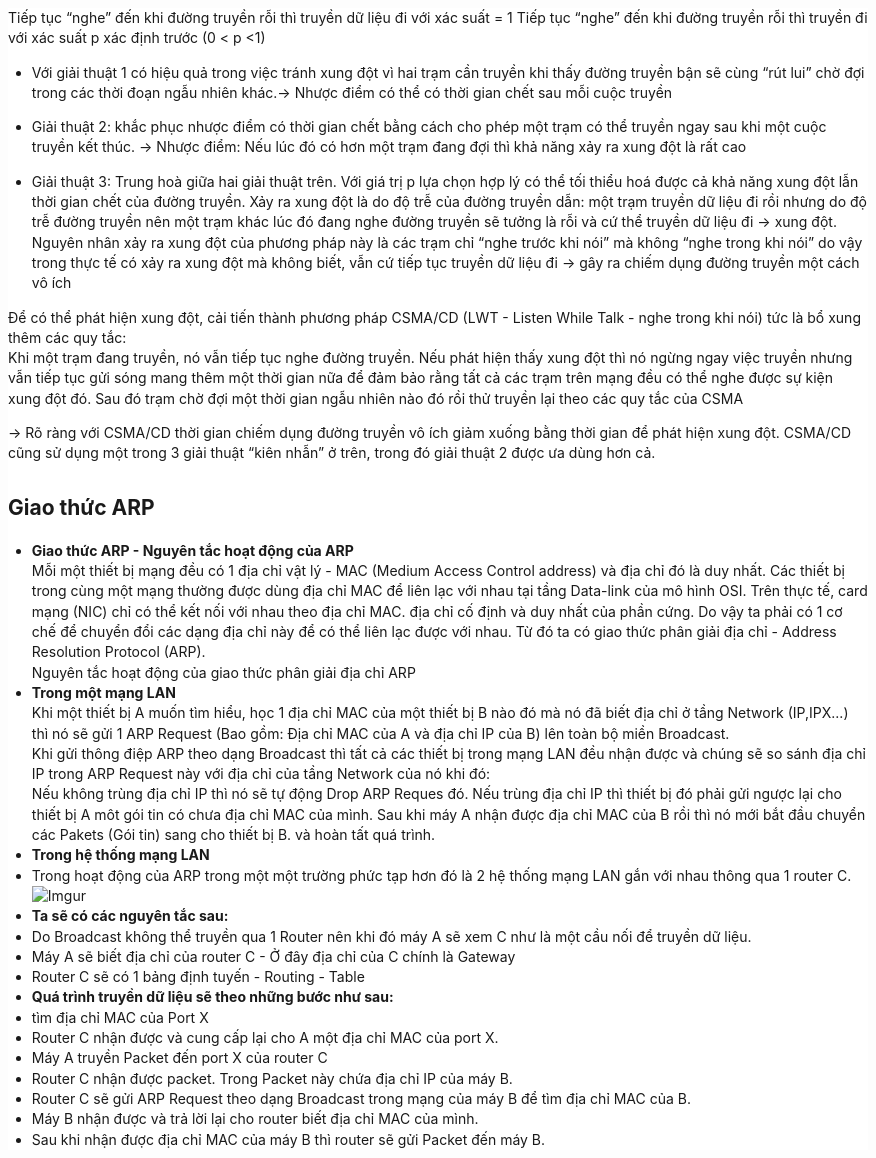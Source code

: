 Tiếp tục “nghe” đến khi đường truyền rỗi thì truyền dữ liệu đi với xác suất = 1
Tiếp tục “nghe” đến khi đường truyền rỗi thì truyền đi với xác suất p xác định trước (0 < p <1)  
 * Với giải thuật 1 có hiệu quả trong việc tránh xung đột vì hai trạm cần truyền khi thấy đường truyền bận sẽ cùng “rút lui” chờ đợi trong các thời đoạn ngẫu nhiên khác.→ Nhược điểm có thể có thời gian chết sau mỗi cuộc truyền   
 
 * Giải thuật 2: khắc phục nhược điểm có thời gian chết bằng cách cho phép một trạm có thể truyền ngay sau khi một cuộc truyền kết thúc. → Nhược điểm: Nếu lúc đó có hơn một trạm đang đợi thì khả năng xảy ra xung đột là rất cao 
  
 * Giải thuật 3: Trung hoà giữa hai giải thuật trên. Với giá trị p lựa chọn hợp lý có thể tối thiểu hoá được cả khả năng xung đột lẫn thời gian chết của đường truyền. Xảy ra xung đột là do độ trễ của đường truyền dẫn: một trạm truyền dữ liệu đi rồi nhưng do độ trễ đường truyền nên một trạm khác lúc đó đang nghe đường truyền sẽ tưởng là rỗi và cứ thể truyền dữ liệu đi → xung đột. Nguyên nhân xảy ra xung đột của phương pháp này là các trạm chỉ “nghe trước khi nói” mà không “nghe trong khi nói” do vậy trong thực tế có xảy ra xung đột mà không biết, vẫn cứ tiếp tục truyền dữ liệu đi → gây ra chiếm dụng đường truyền một cách vô ích  
 
Để có thể phát hiện xung đột, cải tiến thành phương pháp CSMA/CD (LWT - Listen While Talk - nghe trong khi nói) tức là bổ xung thêm các quy tắc:  
Khi một trạm đang truyền, nó vẫn tiếp tục nghe đường truyền. Nếu phát hiện thấy xung đột thì nó ngừng ngay việc truyền nhưng vẫn tiếp tục gửi sóng mang thêm một thời gian nữa để đảm bảo rằng tất cả các trạm trên mạng đều có thể nghe được sự kiện xung đột đó.
Sau đó trạm chờ đợi một thời gian ngẫu nhiên nào đó rồi thử truyền lại theo các quy tắc của CSMA  

→ Rõ ràng với CSMA/CD thời gian chiếm dụng đường truyền vô ích giảm xuống bằng thời gian để phát hiện xung đột. CSMA/CD cũng sử dụng một trong 3 giải thuật “kiên nhẫn” ở trên, trong đó giải thuật 2 được ưa dùng hơn cả.
## Giao thức ARP
* __Giao thức ARP - Nguyên tắc hoạt động của ARP__  
Mỗi một thiết bị mạng đều có 1 địa chỉ vật lý - MAC (Medium Access Control address) và địa chỉ đó là duy nhất. Các thiết bị trong cùng một mạng thường được dùng địa chỉ MAC để liên lạc với nhau tại tầng Data-link của mô hình OSI.
Trên thực tế, card mạng (NIC) chỉ có thể kết nối với nhau theo địa chỉ MAC. địa chỉ cố định và duy nhất của phần cứng. Do vậy ta phải có 1 cơ chế để chuyển đổi các dạng địa chỉ này để có thể liên lạc được với nhau. Từ đó ta có giao thức phân giải địa chỉ - Address Resolution Protocol (ARP).  
Nguyên tắc hoạt động của giao thức phân giải địa chỉ ARP
* __Trong một mạng LAN__  
Khi một thiết bị A muốn tìm hiểu, học 1 địa chỉ MAC của một thiết bị B nào đó mà nó đã biết địa chỉ ở tầng Network (IP,IPX...) thì nó sẽ gửi 1 ARP Request (Bao gồm: Địa chỉ MAC của A và địa chỉ IP của B) lên toàn bộ miền Broadcast.    
Khi gửi thông điệp ARP theo dạng Broadcast thì tất cả các thiết bị trong mạng LAN đều nhận được và chúng sẽ so sánh địa chỉ IP trong ARP Request này với địa chỉ của tầng Network của nó khi đó:    
Nếu không trùng địa chỉ IP thì nó sẽ tự động Drop ARP Reques đó.
Nếu trùng địa chỉ IP thì thiết bị đó phải gửi ngược lại cho thiết bị A môt gói tin có chưa địa chỉ MAC của mình. Sau khi máy A nhận được địa chỉ MAC của B rồi thì nó mới bắt đầu chuyển các Pakets (Gói tin) sang cho thiết bị B. và hoàn tất quá trình.
* __Trong hệ thống mạng LAN__  
 * Trong hoạt động của ARP trong một một trường phức tạp hơn đó là 2 hệ thống mạng LAN gắn với nhau thông qua 1 router C.
 ![Imgur](https://i.imgur.com/SMWhilZ.png)  
* __Ta sẽ có các nguyên tắc sau:__  
 * Do Broadcast không thể truyền qua 1 Router nên khi đó máy A sẽ xem C như là một cầu nối để truyền dữ liệu.  
 * Máy A sẽ biết địa chỉ của router C - Ở đây địa chỉ của C chính là Gateway
 * Router C sẽ có 1 bảng định tuyến - Routing - Table
* __Quá trình truyền dữ liệu sẽ theo những bước như sau:__  
 * tìm địa chỉ MAC của Port X  
 * Router C nhận được và cung cấp lại cho A một địa chỉ MAC của port X.
 * Máy A truyền Packet đến port X của router C
 * Router C nhận được packet. Trong Packet này chứa địa chỉ IP của máy B.
 * Router C sẽ gửi ARP Request theo dạng Broadcast trong mạng của máy B để tìm địa chỉ MAC của B.
 * Máy B nhận được và trả lời lại cho router biết địa chỉ MAC của mình.
 * Sau khi nhận được địa chỉ MAC của máy B thì router sẽ gửi Packet đến máy B.  